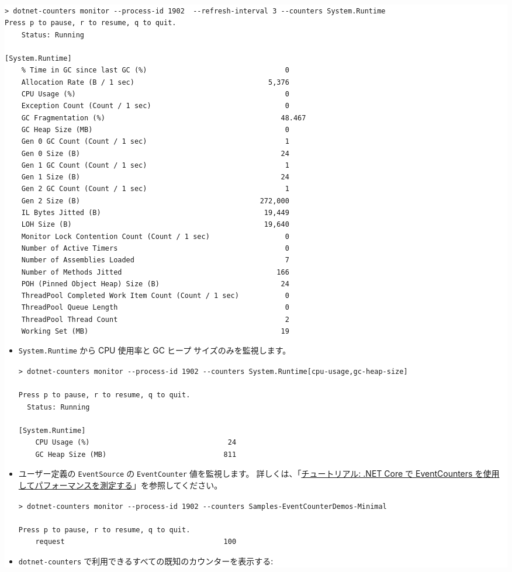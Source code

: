   ```console
  > dotnet-counters monitor --process-id 1902  --refresh-interval 3 --counters System.Runtime
  Press p to pause, r to resume, q to quit.
      Status: Running

  [System.Runtime]
      % Time in GC since last GC (%)                                 0
      Allocation Rate (B / 1 sec)                                5,376
      CPU Usage (%)                                                  0
      Exception Count (Count / 1 sec)                                0
      GC Fragmentation (%)                                          48.467
      GC Heap Size (MB)                                              0
      Gen 0 GC Count (Count / 1 sec)                                 1
      Gen 0 Size (B)                                                24
      Gen 1 GC Count (Count / 1 sec)                                 1
      Gen 1 Size (B)                                                24
      Gen 2 GC Count (Count / 1 sec)                                 1
      Gen 2 Size (B)                                           272,000
      IL Bytes Jitted (B)                                       19,449
      LOH Size (B)                                              19,640
      Monitor Lock Contention Count (Count / 1 sec)                  0
      Number of Active Timers                                        0
      Number of Assemblies Loaded                                    7
      Number of Methods Jitted                                     166
      POH (Pinned Object Heap) Size (B)                             24
      ThreadPool Completed Work Item Count (Count / 1 sec)           0
      ThreadPool Queue Length                                        0
      ThreadPool Thread Count                                        2
      Working Set (MB)                                              19
  ```

- `System.Runtime` から CPU 使用率と GC ヒープ サイズのみを監視します。

  ```console
  > dotnet-counters monitor --process-id 1902 --counters System.Runtime[cpu-usage,gc-heap-size]

  Press p to pause, r to resume, q to quit.
    Status: Running

  [System.Runtime]
      CPU Usage (%)                                 24
      GC Heap Size (MB)                            811
  ```

- ユーザー定義の `EventSource` の `EventCounter` 値を監視します。 詳しくは、「[チュートリアル: .NET Core で EventCounters を使用してパフォーマンスを測定する](event-counter-perf.md)」を参照してください。

  ```console
  > dotnet-counters monitor --process-id 1902 --counters Samples-EventCounterDemos-Minimal

  Press p to pause, r to resume, q to quit.
      request                                      100
  ```

- `dotnet-counters` で利用できるすべての既知のカウンターを表示する:
